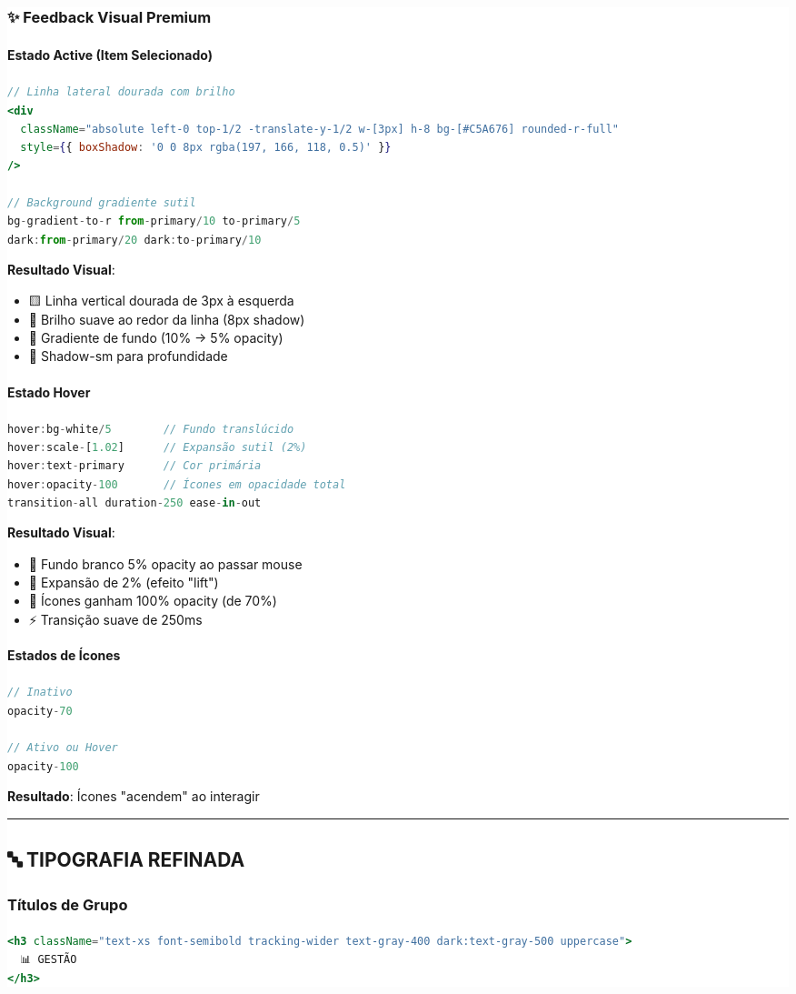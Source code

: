 ### ✨ Feedback Visual Premium

#### **Estado Active (Item Selecionado)**
```jsx
// Linha lateral dourada com brilho
<div 
  className="absolute left-0 top-1/2 -translate-y-1/2 w-[3px] h-8 bg-[#C5A676] rounded-r-full"
  style={{ boxShadow: '0 0 8px rgba(197, 166, 118, 0.5)' }}
/>

// Background gradiente sutil
bg-gradient-to-r from-primary/10 to-primary/5
dark:from-primary/20 dark:to-primary/10
```

**Resultado Visual**:
- 🟨 Linha vertical dourada de 3px à esquerda
- 🌟 Brilho suave ao redor da linha (8px shadow)
- 🎨 Gradiente de fundo (10% → 5% opacity)
- 📱 Shadow-sm para profundidade

#### **Estado Hover**
```jsx
hover:bg-white/5        // Fundo translúcido
hover:scale-[1.02]      // Expansão sutil (2%)
hover:text-primary      // Cor primária
hover:opacity-100       // Ícones em opacidade total
transition-all duration-250 ease-in-out
```

**Resultado Visual**:
- 💫 Fundo branco 5% opacity ao passar mouse
- 📏 Expansão de 2% (efeito "lift")
- 🎨 Ícones ganham 100% opacity (de 70%)
- ⚡ Transição suave de 250ms

#### **Estados de Ícones**
```jsx
// Inativo
opacity-70

// Ativo ou Hover
opacity-100
```

**Resultado**: Ícones "acendem" ao interagir

---

## 🔤 TIPOGRAFIA REFINADA

### Títulos de Grupo
```jsx
<h3 className="text-xs font-semibold tracking-wider text-gray-400 dark:text-gray-500 uppercase">
  📊 GESTÃO
</h3>
```
